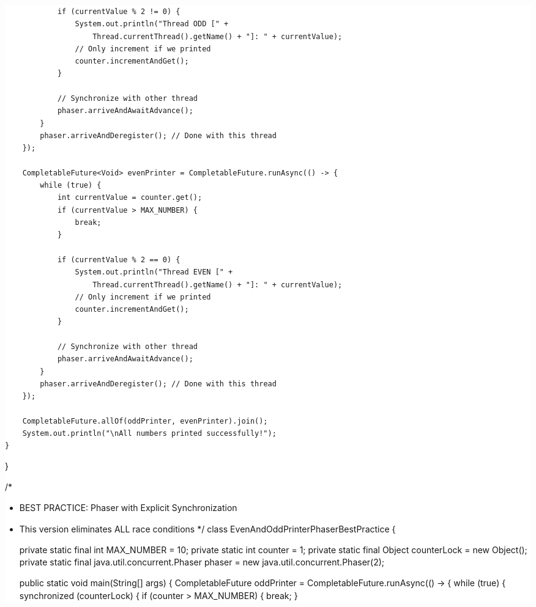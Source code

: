                 if (currentValue % 2 != 0) {
                    System.out.println("Thread ODD [" + 
                        Thread.currentThread().getName() + "]: " + currentValue);
                    // Only increment if we printed
                    counter.incrementAndGet();
                }
                
                // Synchronize with other thread
                phaser.arriveAndAwaitAdvance();
            }
            phaser.arriveAndDeregister(); // Done with this thread
        });
        
        CompletableFuture<Void> evenPrinter = CompletableFuture.runAsync(() -> {
            while (true) {
                int currentValue = counter.get();
                if (currentValue > MAX_NUMBER) {
                    break;
                }
                
                if (currentValue % 2 == 0) {
                    System.out.println("Thread EVEN [" + 
                        Thread.currentThread().getName() + "]: " + currentValue);
                    // Only increment if we printed
                    counter.incrementAndGet();
                }
                
                // Synchronize with other thread
                phaser.arriveAndAwaitAdvance();
            }
            phaser.arriveAndDeregister(); // Done with this thread
        });
        
        CompletableFuture.allOf(oddPrinter, evenPrinter).join();
        System.out.println("\nAll numbers printed successfully!");
    }
}

/*
 * BEST PRACTICE: Phaser with Explicit Synchronization
 * This version eliminates ALL race conditions
 */
class EvenAndOddPrinterPhaserBestPractice {
    
    private static final int MAX_NUMBER = 10;
    private static int counter = 1;
    private static final Object counterLock = new Object();
    private static final java.util.concurrent.Phaser phaser = 
        new java.util.concurrent.Phaser(2);
    
    public static void main(String[] args) {
        CompletableFuture<Void> oddPrinter = CompletableFuture.runAsync(() -> {
            while (true) {
                synchronized (counterLock) {
                    if (counter > MAX_NUMBER) {
                        break;
                    }
                    